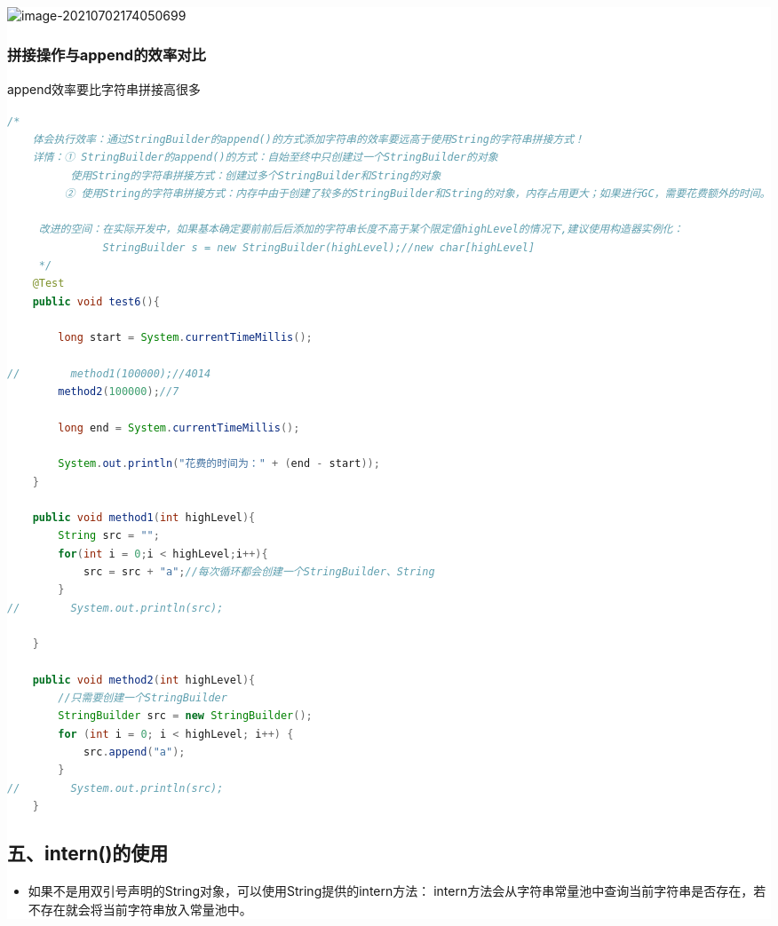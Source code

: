 ![image-20210702174050699](https://images-1301128659.cos.ap-beijing.myqcloud.com/MacBookPro202208051432568.png)

### 拼接操作与append的效率对比

append效率要比字符串拼接高很多

```java
/*
    体会执行效率：通过StringBuilder的append()的方式添加字符串的效率要远高于使用String的字符串拼接方式！
    详情：① StringBuilder的append()的方式：自始至终中只创建过一个StringBuilder的对象
          使用String的字符串拼接方式：创建过多个StringBuilder和String的对象
         ② 使用String的字符串拼接方式：内存中由于创建了较多的StringBuilder和String的对象，内存占用更大；如果进行GC，需要花费额外的时间。

     改进的空间：在实际开发中，如果基本确定要前前后后添加的字符串长度不高于某个限定值highLevel的情况下,建议使用构造器实例化：
               StringBuilder s = new StringBuilder(highLevel);//new char[highLevel]
     */
    @Test
    public void test6(){

        long start = System.currentTimeMillis();

//        method1(100000);//4014
        method2(100000);//7

        long end = System.currentTimeMillis();

        System.out.println("花费的时间为：" + (end - start));
    }

    public void method1(int highLevel){
        String src = "";
        for(int i = 0;i < highLevel;i++){
            src = src + "a";//每次循环都会创建一个StringBuilder、String
        }
//        System.out.println(src);

    }

    public void method2(int highLevel){
        //只需要创建一个StringBuilder
        StringBuilder src = new StringBuilder();
        for (int i = 0; i < highLevel; i++) {
            src.append("a");
        }
//        System.out.println(src);
    }
```

## 五、intern()的使用

- 如果不是用双引号声明的String对象，可以使用String提供的intern方法： intern方法会从字符串常量池中查询当前字符串是否存在，若不存在就会将当前字符串放入常量池中。
